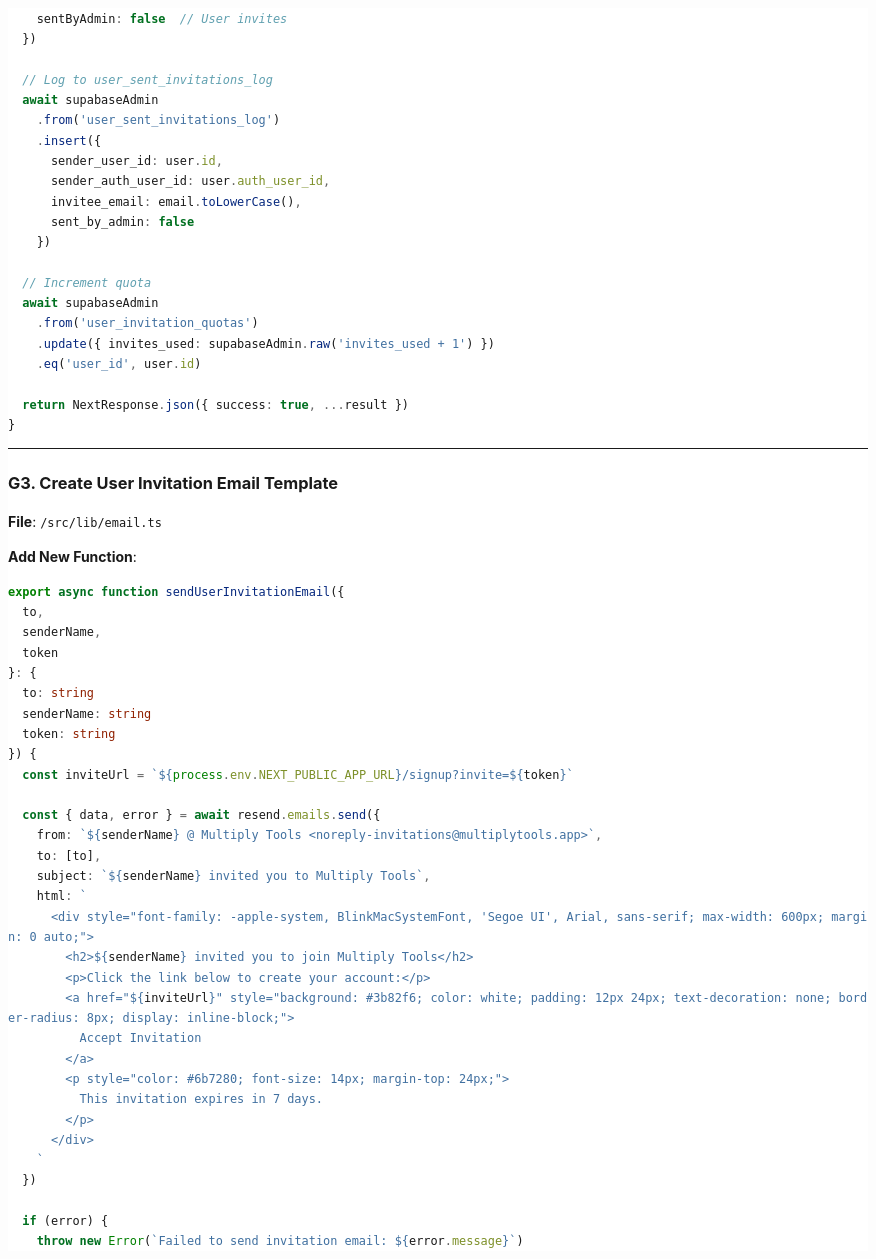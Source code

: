 ```typescript
    sentByAdmin: false  // User invites
  })

  // Log to user_sent_invitations_log
  await supabaseAdmin
    .from('user_sent_invitations_log')
    .insert({
      sender_user_id: user.id,
      sender_auth_user_id: user.auth_user_id,
      invitee_email: email.toLowerCase(),
      sent_by_admin: false
    })

  // Increment quota
  await supabaseAdmin
    .from('user_invitation_quotas')
    .update({ invites_used: supabaseAdmin.raw('invites_used + 1') })
    .eq('user_id', user.id)

  return NextResponse.json({ success: true, ...result })
}
```

---

### G3. Create User Invitation Email Template

**File**: `/src/lib/email.ts`

**Add New Function**:
```typescript
export async function sendUserInvitationEmail({
  to,
  senderName,
  token
}: {
  to: string
  senderName: string
  token: string
}) {
  const inviteUrl = `${process.env.NEXT_PUBLIC_APP_URL}/signup?invite=${token}`

  const { data, error } = await resend.emails.send({
    from: `${senderName} @ Multiply Tools <noreply-invitations@multiplytools.app>`,
    to: [to],
    subject: `${senderName} invited you to Multiply Tools`,
    html: `
      <div style="font-family: -apple-system, BlinkMacSystemFont, 'Segoe UI', Arial, sans-serif; max-width: 600px; margin: 0 auto;">
        <h2>${senderName} invited you to join Multiply Tools</h2>
        <p>Click the link below to create your account:</p>
        <a href="${inviteUrl}" style="background: #3b82f6; color: white; padding: 12px 24px; text-decoration: none; border-radius: 8px; display: inline-block;">
          Accept Invitation
        </a>
        <p style="color: #6b7280; font-size: 14px; margin-top: 24px;">
          This invitation expires in 7 days.
        </p>
      </div>
    `
  })

  if (error) {
    throw new Error(`Failed to send invitation email: ${error.message}`)
```